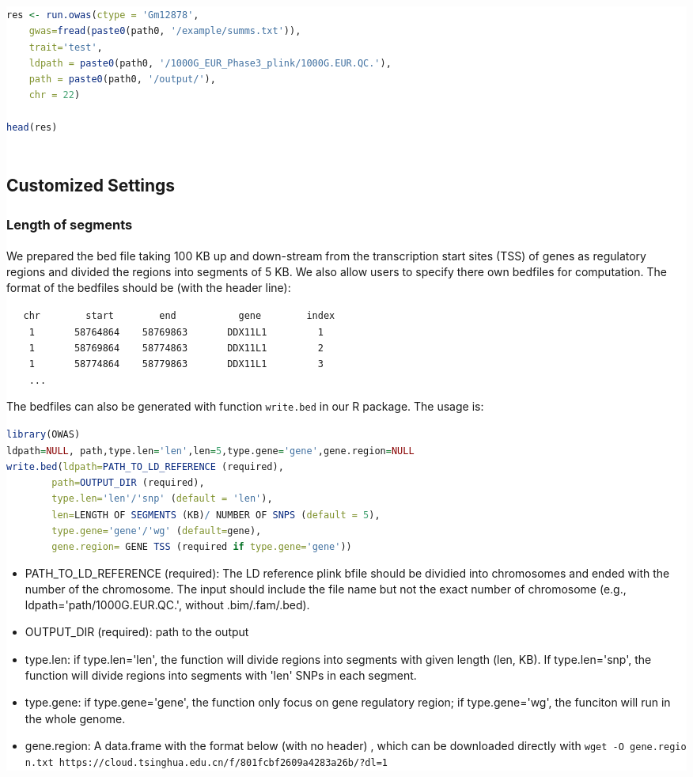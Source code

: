 ```r
res <- run.owas(ctype = 'Gm12878',
	gwas=fread(paste0(path0, '/example/summs.txt')),
	trait='test',
	ldpath = paste0(path0, '/1000G_EUR_Phase3_plink/1000G.EUR.QC.'), 
	path = paste0(path0, '/output/'), 
	chr = 22)
	
head(res)
             
```

## Customized Settings

### Length of segments
We prepared the bed file taking 100 KB up and down-stream from the transcription start sites (TSS) of genes as regulatory regions and divided the regions into segments of 5 KB. We also allow users to specify there own bedfiles for computation. The format of the bedfiles should be (with the header line):

```
   chr        start        end           gene        index
    1       58764864    58769863       DDX11L1         1
    1       58769864    58774863       DDX11L1         2
    1       58774864    58779863       DDX11L1         3
    ...
```

The bedfiles can also be generated with function `write.bed` in our R package. The usage is:

```r
library(OWAS)
ldpath=NULL, path,type.len='len',len=5,type.gene='gene',gene.region=NULL
write.bed(ldpath=PATH_TO_LD_REFERENCE (required), 
	    path=OUTPUT_DIR (required),
	    type.len='len'/'snp' (default = 'len'),
	    len=LENGTH OF SEGMENTS (KB)/ NUMBER OF SNPS (default = 5),
	    type.gene='gene'/'wg' (default=gene),
	    gene.region= GENE TSS (required if type.gene='gene'))                    
```
- PATH_TO_LD_REFERENCE (required): The LD reference plink bfile should be dividied into chromosomes and ended with the number of the chromosome. The input should include the file name but not the exact number of chromosome (e.g., ldpath='path/1000G.EUR.QC.', without .bim/.fam/.bed).

- OUTPUT_DIR (required): path to the output

- type.len: if type.len='len', the function will divide regions into segments with given length (len, KB). If type.len='snp', the function will divide regions into segments with 'len' SNPs in each segment.

- type.gene: if type.gene='gene', the function only focus on gene regulatory region; if type.gene='wg', the funciton will run in the whole genome.

- gene.region: A data.frame with the format below (with no header) , which can be downloaded directly with `wget -O gene.region.txt https://cloud.tsinghua.edu.cn/f/801fcbf2609a4283a26b/?dl=1`
